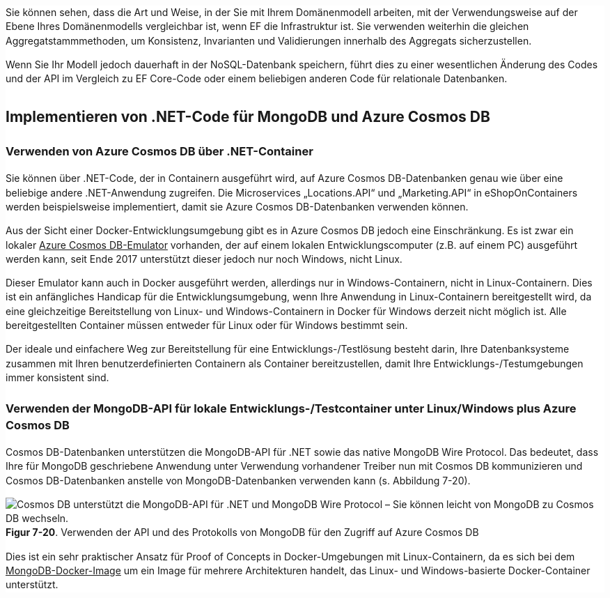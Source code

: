 Sie können sehen, dass die Art und Weise, in der Sie mit Ihrem Domänenmodell arbeiten, mit der Verwendungsweise auf der Ebene Ihres Domänenmodells vergleichbar ist, wenn EF die Infrastruktur ist. Sie verwenden weiterhin die gleichen Aggregatstammmethoden, um Konsistenz, Invarianten und Validierungen innerhalb des Aggregats sicherzustellen.

Wenn Sie Ihr Modell jedoch dauerhaft in der NoSQL-Datenbank speichern, führt dies zu einer wesentlichen Änderung des Codes und der API im Vergleich zu EF Core-Code oder einem beliebigen anderen Code für relationale Datenbanken.

## <a name="implement-net-code-targeting-mongodb-and-azure-cosmos-db"></a>Implementieren von .NET-Code für MongoDB und Azure Cosmos DB

### <a name="use-azure-cosmos-db-from-net-containers"></a>Verwenden von Azure Cosmos DB über .NET-Container

Sie können über .NET-Code, der in Containern ausgeführt wird, auf Azure Cosmos DB-Datenbanken genau wie über eine beliebige andere .NET-Anwendung zugreifen. Die Microservices „Locations.API“ und „Marketing.API“ in eShopOnContainers werden beispielsweise implementiert, damit sie Azure Cosmos DB-Datenbanken verwenden können.

Aus der Sicht einer Docker-Entwicklungsumgebung gibt es in Azure Cosmos DB jedoch eine Einschränkung. Es ist zwar ein lokaler [Azure Cosmos DB-Emulator](https://docs.microsoft.com/azure/cosmos-db/local-emulator) vorhanden, der auf einem lokalen Entwicklungscomputer (z.B. auf einem PC) ausgeführt werden kann, seit Ende 2017 unterstützt dieser jedoch nur noch Windows, nicht Linux. 

Dieser Emulator kann auch in Docker ausgeführt werden, allerdings nur in Windows-Containern, nicht in Linux-Containern. Dies ist ein anfängliches Handicap für die Entwicklungsumgebung, wenn Ihre Anwendung in Linux-Containern bereitgestellt wird, da eine gleichzeitige Bereitstellung von Linux- und Windows-Containern in Docker für Windows derzeit nicht möglich ist. Alle bereitgestellten Container müssen entweder für Linux oder für Windows bestimmt sein.

Der ideale und einfachere Weg zur Bereitstellung für eine Entwicklungs-/Testlösung besteht darin, Ihre Datenbanksysteme zusammen mit Ihren benutzerdefinierten Containern als Container bereitzustellen, damit Ihre Entwicklungs-/Testumgebungen immer konsistent sind.

### <a name="use-mongodb-api-for-local-devtest-linuxwindows-containers-plus-azure-cosmos-db"></a>Verwenden der MongoDB-API für lokale Entwicklungs-/Testcontainer unter Linux/Windows plus Azure Cosmos DB

Cosmos DB-Datenbanken unterstützen die MongoDB-API für .NET sowie das native MongoDB Wire Protocol. Das bedeutet, dass Ihre für MongoDB geschriebene Anwendung unter Verwendung vorhandener Treiber nun mit Cosmos DB kommunizieren und Cosmos DB-Datenbanken anstelle von MongoDB-Datenbanken verwenden kann (s. Abbildung 7-20).

![Cosmos DB unterstützt die MongoDB-API für .NET und MongoDB Wire Protocol – Sie können leicht von MongoDB zu Cosmos DB wechseln.](./media/image19.2.png)
**Figur 7-20**. Verwenden der API und des Protokolls von MongoDB für den Zugriff auf Azure Cosmos DB

Dies ist ein sehr praktischer Ansatz für Proof of Concepts in Docker-Umgebungen mit Linux-Containern, da es sich bei dem [MongoDB-Docker-Image](https://hub.docker.com/r/_/mongo/) um ein Image für mehrere Architekturen handelt, das Linux- und Windows-basierte Docker-Container unterstützt.
